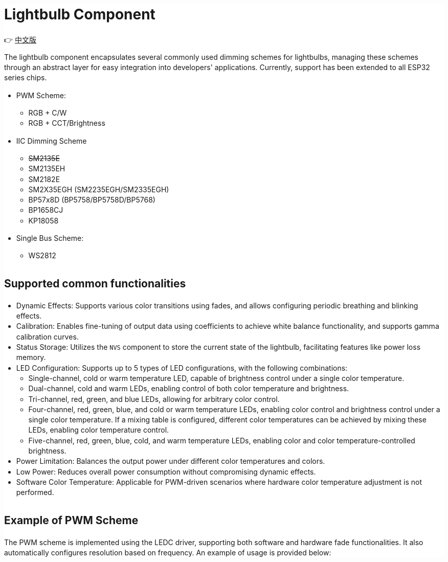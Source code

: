 # Lightbulb Component

👉 [中文版](./README_CN.md)

The lightbulb component encapsulates several commonly used dimming schemes for lightbulbs, managing these schemes through an abstract layer for easy integration into developers' applications. Currently, support has been extended to all ESP32 series chips.

- PWM Scheme:

  - RGB + C/W
  - RGB + CCT/Brightness

- IIC Dimming Scheme

  - ~~SM2135E~~
  - SM2135EH
  - SM2182E
  - SM2X35EGH (SM2235EGH/SM2335EGH)
  - BP57x8D (BP5758/BP5758D/BP5768)
  - BP1658CJ
  - KP18058

- Single Bus Scheme:

  - WS2812

## Supported common functionalities

- Dynamic Effects: Supports various color transitions using fades, and allows configuring periodic breathing and blinking effects.
- Calibration: Enables fine-tuning of output data using coefficients to achieve white balance functionality, and supports gamma calibration curves.
- Status Storage: Utilizes the `NVS` component to store the current state of the lightbulb, facilitating features like power loss memory.
- LED Configuration: Supports up to 5 types of LED configurations, with the following combinations:
  - Single-channel, cold or warm temperature LED, capable of brightness control under a single color temperature.
  - Dual-channel, cold and warm LEDs, enabling control of both color temperature and brightness.
  - Tri-channel, red, green, and blue LEDs, allowing for arbitrary color control.
  - Four-channel, red, green, blue, and cold or warm temperature LEDs, enabling color control and brightness control under a single color temperature. If a mixing table is configured, different color temperatures can be achieved by mixing these LEDs, enabling color temperature control.
  - Five-channel, red, green, blue, cold, and warm temperature LEDs, enabling color and color temperature-controlled brightness.
- Power Limitation: Balances the output power under different color temperatures and colors.
- Low Power: Reduces overall power consumption without compromising dynamic effects.
- Software Color Temperature: Applicable for PWM-driven scenarios where hardware color temperature adjustment is not performed.

## Example of PWM Scheme

The PWM scheme is implemented using the LEDC driver, supporting both software and hardware fade functionalities. It also automatically configures resolution based on frequency. An example of usage is provided below:
